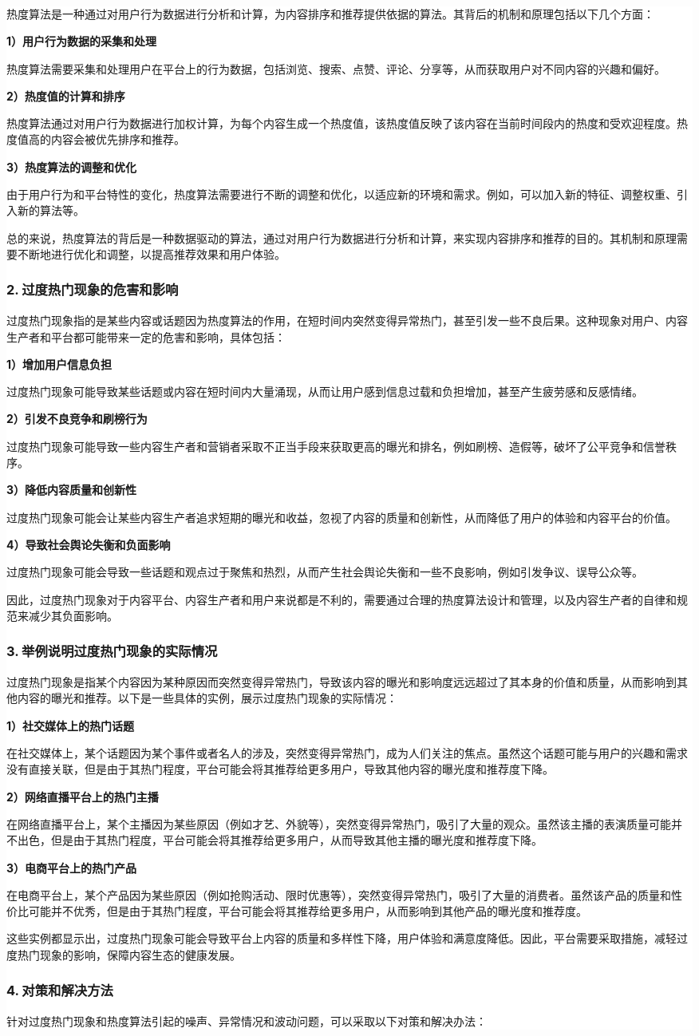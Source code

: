 热度算法是一种通过对用户行为数据进行分析和计算，为内容排序和推荐提供依据的算法。其背后的机制和原理包括以下几个方面：

**1）用户行为数据的采集和处理**

热度算法需要采集和处理用户在平台上的行为数据，包括浏览、搜索、点赞、评论、分享等，从而获取用户对不同内容的兴趣和偏好。

**2）热度值的计算和排序**

热度算法通过对用户行为数据进行加权计算，为每个内容生成一个热度值，该热度值反映了该内容在当前时间段内的热度和受欢迎程度。热度值高的内容会被优先排序和推荐。

**3）热度算法的调整和优化**

由于用户行为和平台特性的变化，热度算法需要进行不断的调整和优化，以适应新的环境和需求。例如，可以加入新的特征、调整权重、引入新的算法等。

总的来说，热度算法的背后是一种数据驱动的算法，通过对用户行为数据进行分析和计算，来实现内容排序和推荐的目的。其机制和原理需要不断地进行优化和调整，以提高推荐效果和用户体验。

### 2\. 过度热门现象的危害和影响

过度热门现象指的是某些内容或话题因为热度算法的作用，在短时间内突然变得异常热门，甚至引发一些不良后果。这种现象对用户、内容生产者和平台都可能带来一定的危害和影响，具体包括：

**1）增加用户信息负担**

过度热门现象可能导致某些话题或内容在短时间内大量涌现，从而让用户感到信息过载和负担增加，甚至产生疲劳感和反感情绪。

**2）引发不良竞争和刷榜行为**

过度热门现象可能导致一些内容生产者和营销者采取不正当手段来获取更高的曝光和排名，例如刷榜、造假等，破坏了公平竞争和信誉秩序。

**3）降低内容质量和创新性**

过度热门现象可能会让某些内容生产者追求短期的曝光和收益，忽视了内容的质量和创新性，从而降低了用户的体验和内容平台的价值。

**4）导致社会舆论失衡和负面影响**

过度热门现象可能会导致一些话题和观点过于聚焦和热烈，从而产生社会舆论失衡和一些不良影响，例如引发争议、误导公众等。

因此，过度热门现象对于内容平台、内容生产者和用户来说都是不利的，需要通过合理的热度算法设计和管理，以及内容生产者的自律和规范来减少其负面影响。

### 3\. 举例说明过度热门现象的实际情况

过度热门现象是指某个内容因为某种原因而突然变得异常热门，导致该内容的曝光和影响度远远超过了其本身的价值和质量，从而影响到其他内容的曝光和推荐。以下是一些具体的实例，展示过度热门现象的实际情况：

**1）社交媒体上的热门话题**

在社交媒体上，某个话题因为某个事件或者名人的涉及，突然变得异常热门，成为人们关注的焦点。虽然这个话题可能与用户的兴趣和需求没有直接关联，但是由于其热门程度，平台可能会将其推荐给更多用户，导致其他内容的曝光度和推荐度下降。

**2）网络直播平台上的热门主播**

在网络直播平台上，某个主播因为某些原因（例如才艺、外貌等），突然变得异常热门，吸引了大量的观众。虽然该主播的表演质量可能并不出色，但是由于其热门程度，平台可能会将其推荐给更多用户，从而导致其他主播的曝光度和推荐度下降。

**3）电商平台上的热门产品**

在电商平台上，某个产品因为某些原因（例如抢购活动、限时优惠等），突然变得异常热门，吸引了大量的消费者。虽然该产品的质量和性价比可能并不优秀，但是由于其热门程度，平台可能会将其推荐给更多用户，从而影响到其他产品的曝光度和推荐度。

这些实例都显示出，过度热门现象可能会导致平台上内容的质量和多样性下降，用户体验和满意度降低。因此，平台需要采取措施，减轻过度热门现象的影响，保障内容生态的健康发展。

### 4\. 对策和解决方法

针对过度热门现象和热度算法引起的噪声、异常情况和波动问题，可以采取以下对策和解决办法：
